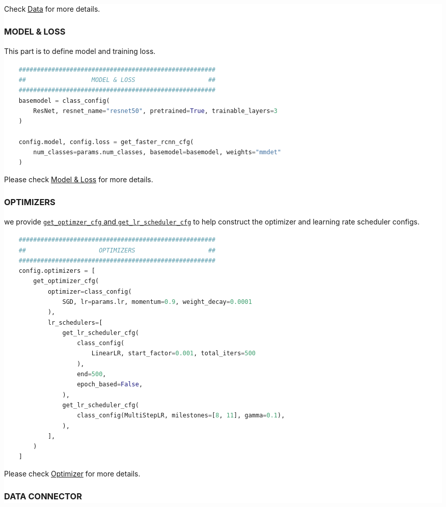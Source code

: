 Check [Data](../dev_guide/data.md) for more details.

### MODEL & LOSS

This part is to define model and training loss.

```python
    ######################################################
    ##                  MODEL & LOSS                    ##
    ######################################################
    basemodel = class_config(
        ResNet, resnet_name="resnet50", pretrained=True, trainable_layers=3
    )

    config.model, config.loss = get_faster_rcnn_cfg(
        num_classes=params.num_classes, basemodel=basemodel, weights="mmdet"
    )
```

Please check [Model & Loss](../dev_guide/model.md) for more details.

### OPTIMIZERS

we provide [`get_optimzer_cfg` and `get_lr_scheduler_cfg`](https://github.com/SysCV/vis4d/blob/main/vis4d/zoo/base/optimizer.py) to help construct the optimizer and learning rate scheduler configs.

```python
    ######################################################
    ##                    OPTIMIZERS                    ##
    ######################################################
    config.optimizers = [
        get_optimizer_cfg(
            optimizer=class_config(
                SGD, lr=params.lr, momentum=0.9, weight_decay=0.0001
            ),
            lr_schedulers=[
                get_lr_scheduler_cfg(
                    class_config(
                        LinearLR, start_factor=0.001, total_iters=500
                    ),
                    end=500,
                    epoch_based=False,
                ),
                get_lr_scheduler_cfg(
                    class_config(MultiStepLR, milestones=[8, 11], gamma=0.1),
                ),
            ],
        )
    ]
```

Please check [Optimizer](../dev_guide/optimizer.md) for more details.

### DATA CONNECTOR
